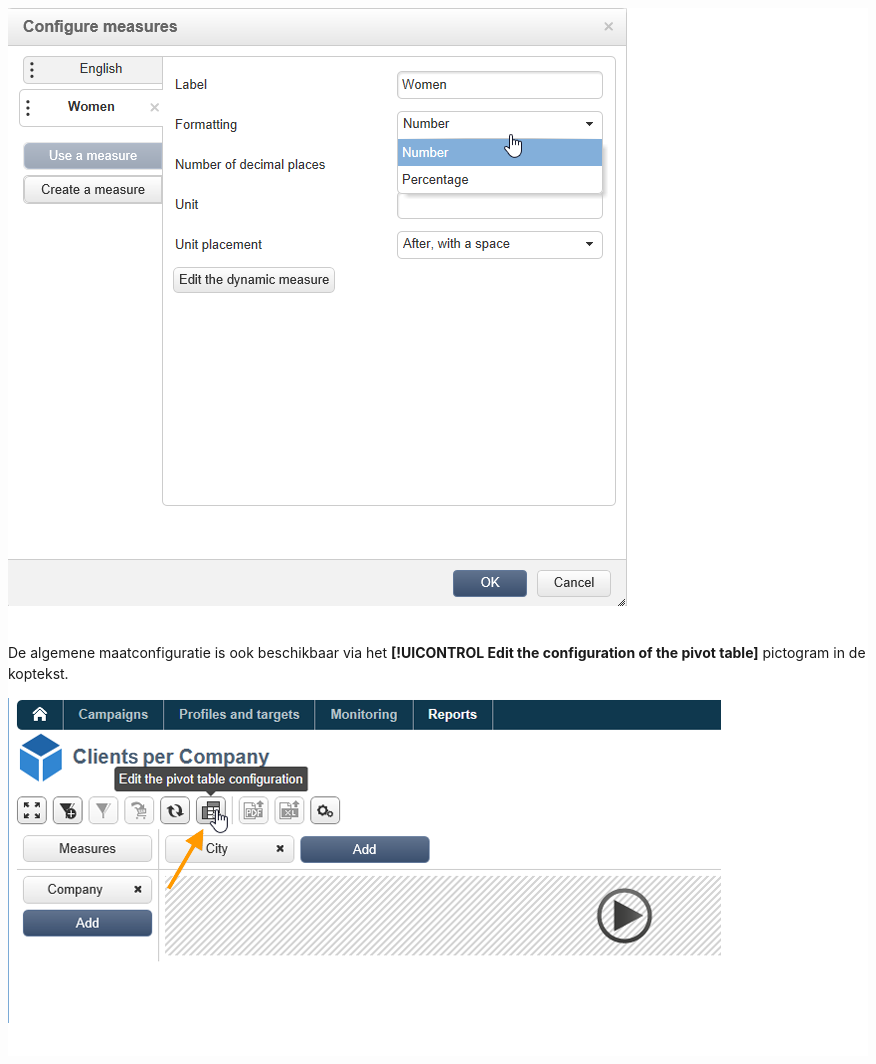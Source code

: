    ![](assets/s_advuser_cube_in_report_09.png)

   De algemene maatconfiguratie is ook beschikbaar via het **[!UICONTROL Edit the configuration of the pivot table]** pictogram in de koptekst.

   ![](assets/s_advuser_cube_in_report_config_02.png)
